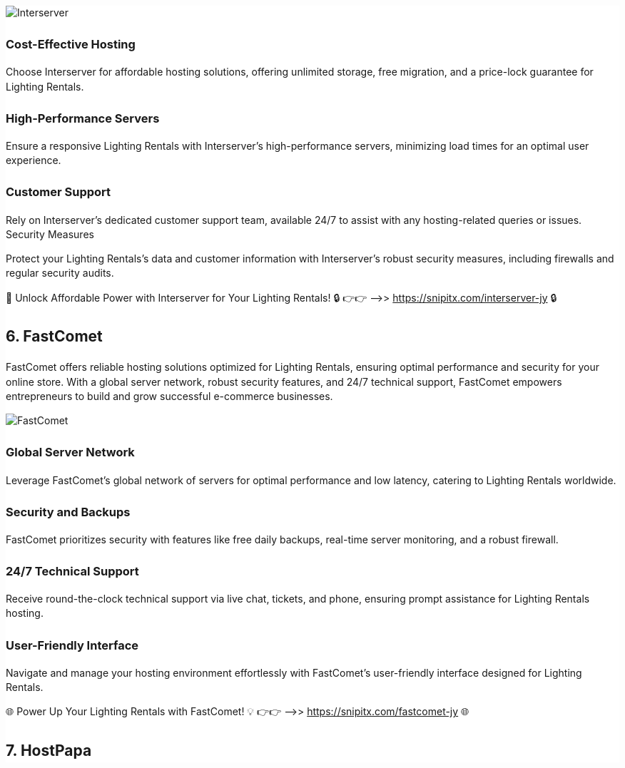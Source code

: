 ![Interserver](https://i.imgur.com/OM5dOEW.jpeg "Interserver Hosting")

### Cost-Effective Hosting
Choose Interserver for affordable hosting solutions, offering unlimited storage, free migration, and a price-lock guarantee for Lighting Rentals.

### High-Performance Servers
Ensure a responsive Lighting Rentals with Interserver’s high-performance servers, minimizing load times for an optimal user experience.

### Customer Support
Rely on Interserver’s dedicated customer support team, available 24/7 to assist with any hosting-related queries or issues.
Security Measures

Protect your Lighting Rentals’s data and customer information with Interserver’s robust security measures, including firewalls and regular security audits.

💸 Unlock Affordable Power with Interserver for Your Lighting Rentals! 🔒
👉👉 -->> https://snipitx.com/interserver-jy 🔒

## 6. FastComet

FastComet offers reliable hosting solutions optimized for Lighting Rentals, ensuring optimal performance and security for your online store. With a global server network, robust security features, and 24/7 technical support, FastComet empowers entrepreneurs to build and grow successful e-commerce businesses.

![FastComet](https://i.imgur.com/7qgXuWp.png "FastComet Hosting")

### Global Server Network
Leverage FastComet’s global network of servers for optimal performance and low latency, catering to Lighting Rentals worldwide.

### Security and Backups
FastComet prioritizes security with features like free daily backups, real-time server monitoring, and a robust firewall.

### 24/7 Technical Support
Receive round-the-clock technical support via live chat, tickets, and phone, ensuring prompt assistance for Lighting Rentals hosting.

### User-Friendly Interface
Navigate and manage your hosting environment effortlessly with FastComet’s user-friendly interface designed for Lighting Rentals.

🌐 Power Up Your Lighting Rentals with FastComet! 💡
👉👉 -->> https://snipitx.com/fastcomet-jy 🌐

## 7. HostPapa
